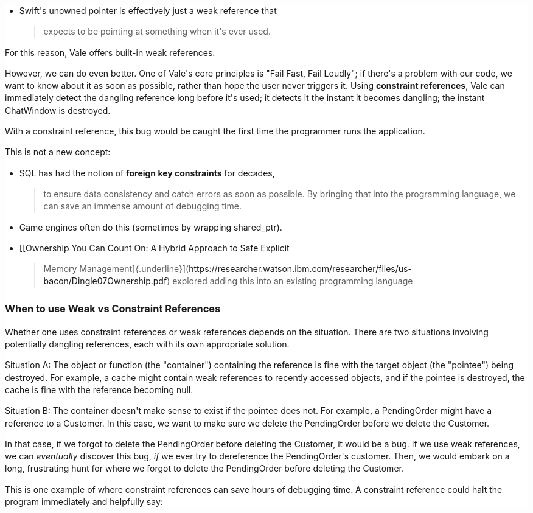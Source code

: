 -   Swift\'s unowned pointer is effectively just a weak reference that
    > expects to be pointing at something when it\'s ever used.

For this reason, Vale offers built-in weak references.

However, we can do even better. One of Vale\'s core principles is \"Fail
Fast, Fail Loudly\"; if there\'s a problem with our code, we want to
know about it as soon as possible, rather than hope the user never
triggers it. Using **constraint references**, Vale can immediately
detect the dangling reference long before it\'s used; it detects it the
instant it becomes dangling; the instant ChatWindow is destroyed.

With a constraint reference, this bug would be caught the first time the
programmer runs the application.

This is not a new concept:

-   SQL has had the notion of **foreign key constraints** for decades,
    > to ensure data consistency and catch errors as soon as possible.
    > By bringing that into the programming language, we can save an
    > immense amount of debugging time.

-   Game engines often do this (sometimes by wrapping shared_ptr).

-   [[Ownership You Can Count On: A Hybrid Approach to Safe Explicit
    > Memory
    > Management]{.underline}](https://researcher.watson.ibm.com/researcher/files/us-bacon/Dingle07Ownership.pdf)
    > explored adding this into an existing programming language

### When to use Weak vs Constraint References

Whether one uses constraint references or weak references depends on the
situation. There are two situations involving potentially dangling
references, each with its own appropriate solution.

Situation A: The object or function (the \"container\") containing the
reference is fine with the target object (the \"pointee\") being
destroyed. For example, a cache might contain weak references to
recently accessed objects, and if the pointee is destroyed, the cache is
fine with the reference becoming null.

Situation B: The container doesn\'t make sense to exist if the pointee
does not. For example, a PendingOrder might have a reference to a
Customer. In this case, we want to make sure we delete the PendingOrder
before we delete the Customer.

In that case, if we forgot to delete the PendingOrder before deleting
the Customer, it would be a bug. If we use weak references, we can
*eventually* discover this bug, *if* we ever try to dereference the
PendingOrder\'s customer. Then, we would embark on a long, frustrating
hunt for where we forgot to delete the PendingOrder before deleting the
Customer.

This is one example of where constraint references can save hours of
debugging time. A constraint reference could halt the program
immediately and helpfully say:
